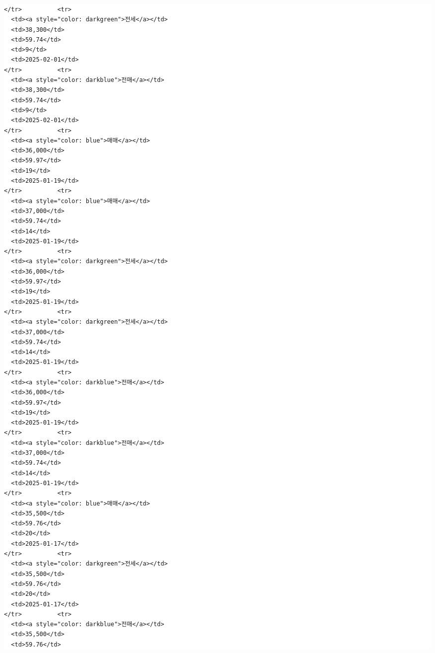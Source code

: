     </tr>          <tr>
      <td><a style="color: darkgreen">전세</a></td>
      <td>38,300</td>
      <td>59.74</td>
      <td>9</td>
      <td>2025-02-01</td>
    </tr>          <tr>
      <td><a style="color: darkblue">전매</a></td>
      <td>38,300</td>
      <td>59.74</td>
      <td>9</td>
      <td>2025-02-01</td>
    </tr>          <tr>
      <td><a style="color: blue">매매</a></td>
      <td>36,000</td>
      <td>59.97</td>
      <td>19</td>
      <td>2025-01-19</td>
    </tr>          <tr>
      <td><a style="color: blue">매매</a></td>
      <td>37,000</td>
      <td>59.74</td>
      <td>14</td>
      <td>2025-01-19</td>
    </tr>          <tr>
      <td><a style="color: darkgreen">전세</a></td>
      <td>36,000</td>
      <td>59.97</td>
      <td>19</td>
      <td>2025-01-19</td>
    </tr>          <tr>
      <td><a style="color: darkgreen">전세</a></td>
      <td>37,000</td>
      <td>59.74</td>
      <td>14</td>
      <td>2025-01-19</td>
    </tr>          <tr>
      <td><a style="color: darkblue">전매</a></td>
      <td>36,000</td>
      <td>59.97</td>
      <td>19</td>
      <td>2025-01-19</td>
    </tr>          <tr>
      <td><a style="color: darkblue">전매</a></td>
      <td>37,000</td>
      <td>59.74</td>
      <td>14</td>
      <td>2025-01-19</td>
    </tr>          <tr>
      <td><a style="color: blue">매매</a></td>
      <td>35,500</td>
      <td>59.76</td>
      <td>20</td>
      <td>2025-01-17</td>
    </tr>          <tr>
      <td><a style="color: darkgreen">전세</a></td>
      <td>35,500</td>
      <td>59.76</td>
      <td>20</td>
      <td>2025-01-17</td>
    </tr>          <tr>
      <td><a style="color: darkblue">전매</a></td>
      <td>35,500</td>
      <td>59.76</td>